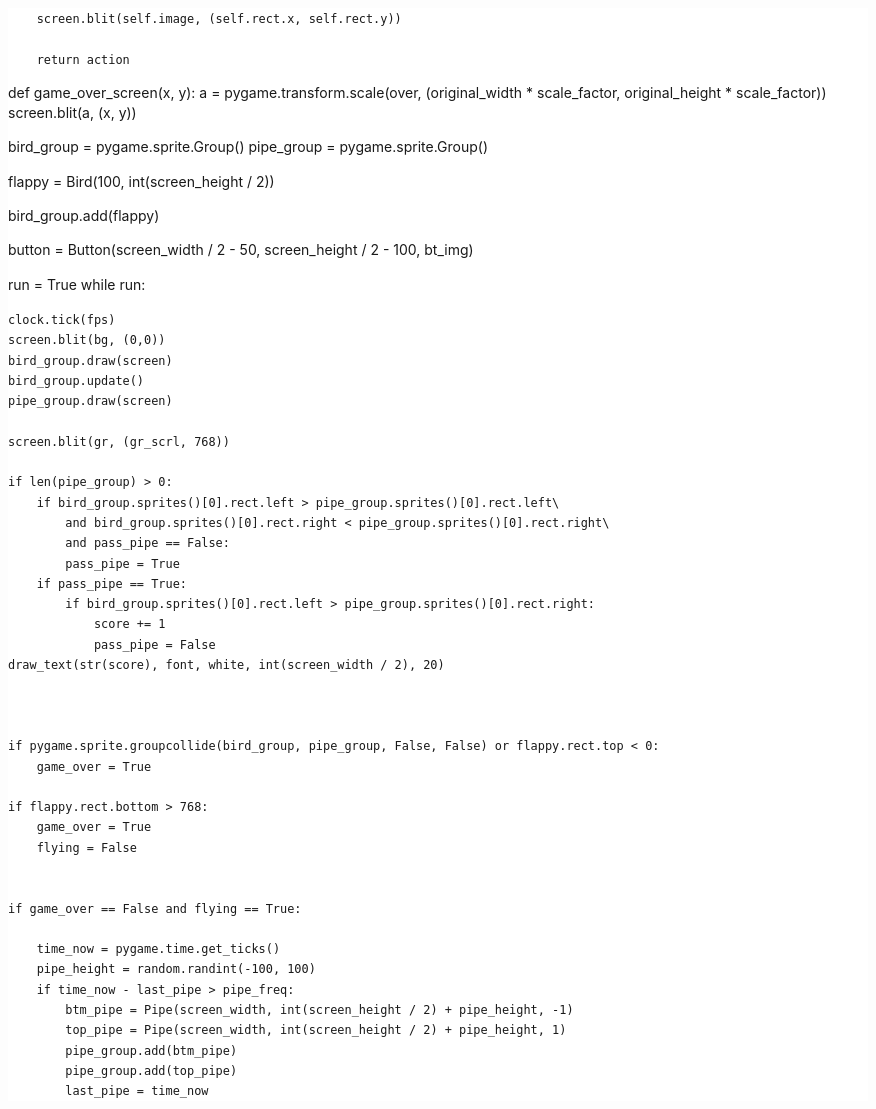 
        screen.blit(self.image, (self.rect.x, self.rect.y))

        return action

def game_over_screen(x, y):
    a = pygame.transform.scale(over, (original_width * scale_factor, original_height * scale_factor))
    screen.blit(a, (x, y))





bird_group = pygame.sprite.Group()
pipe_group = pygame.sprite.Group()

flappy = Bird(100, int(screen_height / 2))

bird_group.add(flappy)

button = Button(screen_width / 2 - 50, screen_height / 2 - 100, bt_img)


run = True
while run:

    clock.tick(fps)
    screen.blit(bg, (0,0))
    bird_group.draw(screen)
    bird_group.update()
    pipe_group.draw(screen)

    screen.blit(gr, (gr_scrl, 768))

    if len(pipe_group) > 0:
        if bird_group.sprites()[0].rect.left > pipe_group.sprites()[0].rect.left\
            and bird_group.sprites()[0].rect.right < pipe_group.sprites()[0].rect.right\
            and pass_pipe == False:
            pass_pipe = True
        if pass_pipe == True:
            if bird_group.sprites()[0].rect.left > pipe_group.sprites()[0].rect.right:
                score += 1
                pass_pipe = False
    draw_text(str(score), font, white, int(screen_width / 2), 20)



    if pygame.sprite.groupcollide(bird_group, pipe_group, False, False) or flappy.rect.top < 0:
        game_over = True

    if flappy.rect.bottom > 768:
        game_over = True
        flying = False


    if game_over == False and flying == True:

        time_now = pygame.time.get_ticks()
        pipe_height = random.randint(-100, 100)
        if time_now - last_pipe > pipe_freq:
            btm_pipe = Pipe(screen_width, int(screen_height / 2) + pipe_height, -1)
            top_pipe = Pipe(screen_width, int(screen_height / 2) + pipe_height, 1)
            pipe_group.add(btm_pipe)
            pipe_group.add(top_pipe)
            last_pipe = time_now
